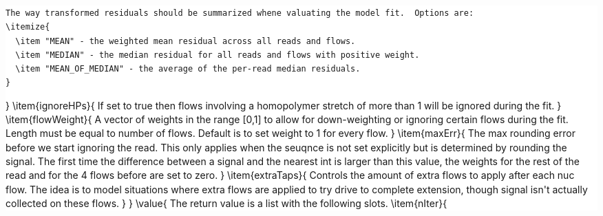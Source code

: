     The way transformed residuals should be summarized whene valuating the model fit.  Options are:
    \itemize{
      \item "MEAN" - the weighted mean residual across all reads and flows.
      \item "MEDIAN" - the median residual for all reads and flows with positive weight.
      \item "MEAN_OF_MEDIAN" - the average of the per-read median residuals.
    }
  }
  \item{ignoreHPs}{
    If set to true then flows involving a homopolymer stretch of more than 1 will be ignored during the fit.
  }
  \item{flowWeight}{
    A vector of weights in the range [0,1] to allow for down-weighting or ignoring certain flows during the fit.
    Length must be equal to number of flows.  Default is to set weight to 1 for every flow.
  }
  \item{maxErr}{
    The max rounding error before we start ignoring the read.  This only applies when the seuqnce is not
    set explicitly but is determined by rounding the signal.  The first time the difference between a signal
    and the nearest int is larger than this value, the weights for the rest of the read and for the 4 flows before
    are set to zero.
  }
  \item{extraTaps}{
    Controls the amount of extra flows to apply after each nuc flow.  The idea is to model situations where
    extra flows are applied to try drive to complete extension, though signal isn't actually collected on these
    flows.
  }
}
\value{
  The return value is a list with the following slots.
  \item{nIter}{
